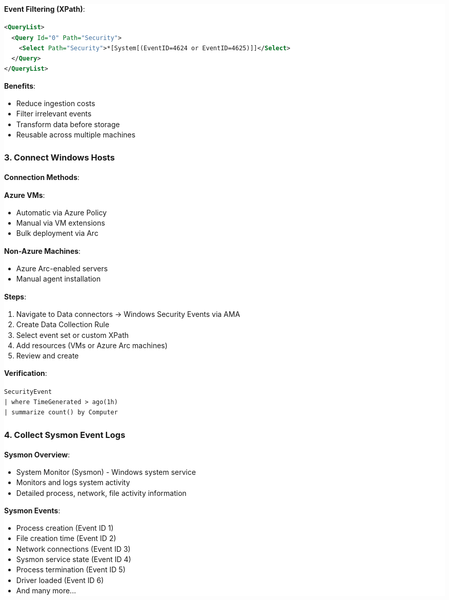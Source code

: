 **Event Filtering (XPath)**:
```xml
<QueryList>
  <Query Id="0" Path="Security">
    <Select Path="Security">*[System[(EventID=4624 or EventID=4625)]]</Select>
  </Query>
</QueryList>
```

**Benefits**:
- Reduce ingestion costs
- Filter irrelevant events
- Transform data before storage
- Reusable across multiple machines

### 3. Connect Windows Hosts

**Connection Methods**:

**Azure VMs**:
- Automatic via Azure Policy
- Manual via VM extensions
- Bulk deployment via Arc

**Non-Azure Machines**:
- Azure Arc-enabled servers
- Manual agent installation

**Steps**:
1. Navigate to Data connectors → Windows Security Events via AMA
2. Create Data Collection Rule
3. Select event set or custom XPath
4. Add resources (VMs or Azure Arc machines)
5. Review and create

**Verification**:
```kql
SecurityEvent
| where TimeGenerated > ago(1h)
| summarize count() by Computer
```

### 4. Collect Sysmon Event Logs

**Sysmon Overview**:
- System Monitor (Sysmon) - Windows system service
- Monitors and logs system activity
- Detailed process, network, file activity information

**Sysmon Events**:
- Process creation (Event ID 1)
- File creation time (Event ID 2)
- Network connections (Event ID 3)
- Sysmon service state (Event ID 4)
- Process termination (Event ID 5)
- Driver loaded (Event ID 6)
- And many more...
